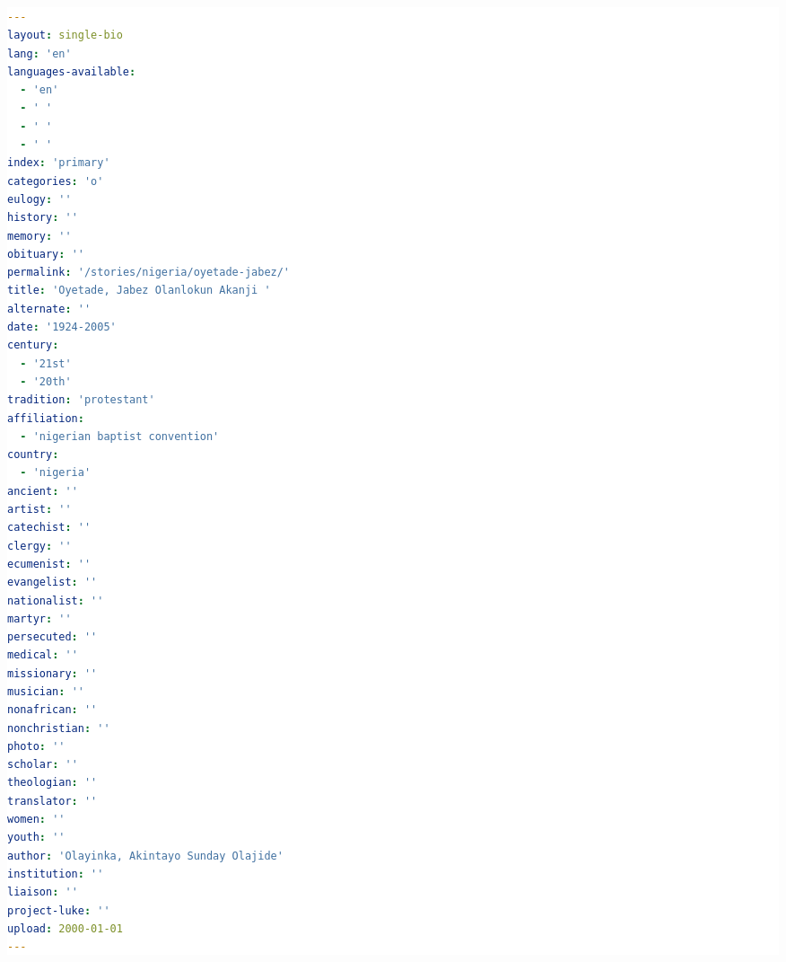 ```yaml
---
layout: single-bio
lang: 'en'
languages-available:
  - 'en'
  - ' '
  - ' '
  - ' '
index: 'primary'
categories: 'o'
eulogy: ''
history: ''
memory: ''
obituary: ''
permalink: '/stories/nigeria/oyetade-jabez/'
title: 'Oyetade, Jabez Olanlokun Akanji '
alternate: ''
date: '1924-2005'
century:
  - '21st'
  - '20th'
tradition: 'protestant'
affiliation:
  - 'nigerian baptist convention'
country:
  - 'nigeria'
ancient: ''
artist: ''
catechist: ''
clergy: ''
ecumenist: ''
evangelist: ''
nationalist: ''
martyr: ''
persecuted: ''
medical: ''
missionary: ''
musician: ''
nonafrican: ''
nonchristian: ''
photo: ''
scholar: ''
theologian: ''
translator: ''
women: ''
youth: ''
author: 'Olayinka, Akintayo Sunday Olajide'
institution: ''
liaison: ''
project-luke: ''
upload: 2000-01-01
---
```
